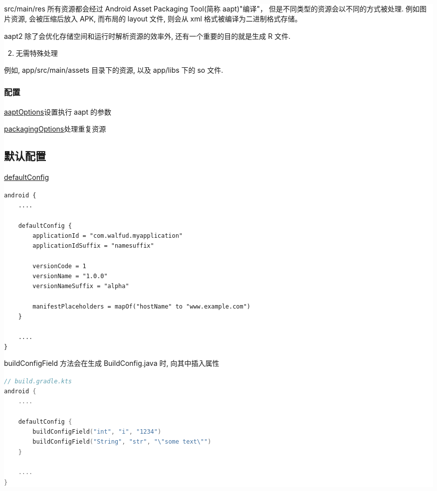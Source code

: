 src/main/res 所有资源都会经过 Android Asset Packaging Tool(简称 aapt)"编译"， 但是不同类型的资源会以不同的方式被处理. 例如图片资源, 会被压缩后放入 APK, 而布局的 layout 文件, 则会从 xml 格式被编译为二进制格式存储。

aapt2 除了会优化存储空间和运行时解析资源的效率外, 还有一个重要的目的就是生成 R 文件.

2. 无需特殊处理

例如, app/src/main/assets 目录下的资源, 以及 app/libs 下的 so 文件.

### 配置

[aaptOptions](https://developer.android.google.cn/reference/tools/gradle-api/7.0/com/android/build/api/dsl/AaptOptions)设置执行 aapt 的参数

[packagingOptions](https://developer.android.google.cn/reference/tools/gradle-api/7.0/com/android/build/api/dsl/PackagingOptions)处理重复资源

## 默认配置

[defaultConfig](https://developer.android.google.cn/reference/tools/gradle-api/7.0/com/android/build/api/dsl/DefaultConfig)

```
android {
    ....

    defaultConfig {
        applicationId = "com.walfud.myapplication"
        applicationIdSuffix = "namesuffix"

        versionCode = 1
        versionName = "1.0.0"
        versionNameSuffix = "alpha"

        manifestPlaceholders = mapOf("hostName" to "www.example.com")
    }

    ....
}
```

buildConfigField 方法会在生成 BuildConfig.java 时, 向其中插入属性

```kotlin
// build.gradle.kts
android {
    ....

    defaultConfig {
        buildConfigField("int", "i", "1234")
        buildConfigField("String", "str", "\"some text\"")
    }

    ....
}
```
